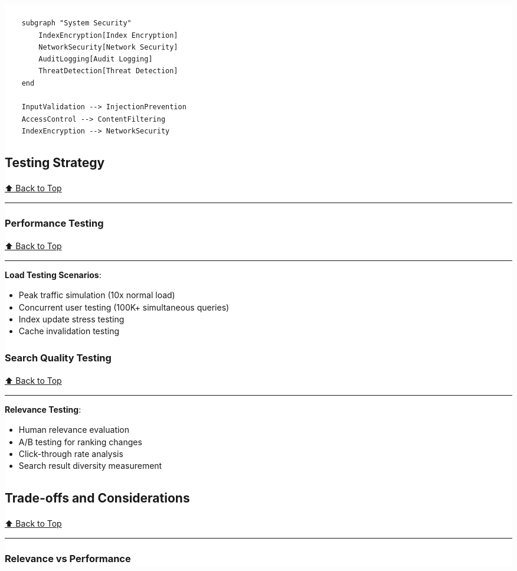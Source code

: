 ```mermaid
    
    subgraph "System Security"
        IndexEncryption[Index Encryption]
        NetworkSecurity[Network Security]
        AuditLogging[Audit Logging]
        ThreatDetection[Threat Detection]
    end
    
    InputValidation --> InjectionPrevention
    AccessControl --> ContentFiltering
    IndexEncryption --> NetworkSecurity
```

## Testing Strategy

[⬆️ Back to Top](#--table-of-contents)

---


### Performance Testing

[⬆️ Back to Top](#--table-of-contents)

---


**Load Testing Scenarios**:
- Peak traffic simulation (10x normal load)
- Concurrent user testing (100K+ simultaneous queries)
- Index update stress testing
- Cache invalidation testing

### Search Quality Testing

[⬆️ Back to Top](#--table-of-contents)

---


**Relevance Testing**:
- Human relevance evaluation
- A/B testing for ranking changes
- Click-through rate analysis
- Search result diversity measurement

## Trade-offs and Considerations

[⬆️ Back to Top](#--table-of-contents)

---


### Relevance vs Performance
